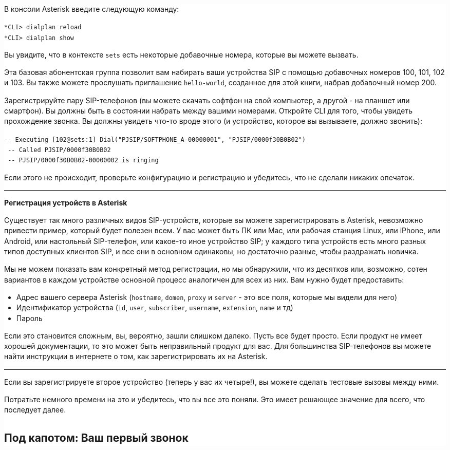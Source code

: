 В консоли Asterisk введите следующую команду:

```text
*CLI> dialplan reload
*CLI> dialplan show
```

Вы увидите, что в контексте `sets` есть некоторые добавочные номера, которые вы можете вызвать.

Эта базовая абонентская группа позволит вам набирать ваши устройства SIP с помощью добавочных номеров 100, 101, 102 и 103. Вы также можете прослушать приглашение `hello-world`, созданное для этой книги, набрав добавочный номер 200.

Зарегистрируйте пару SIP-телефонов \(вы можете скачать софтфон на свой компьютер, а другой - на планшет или смартфон\). Вы должны быть в состоянии набрать между вашими номерами. Откройте CLI для того, чтобы увидеть прохождение звонка. Вы должны увидеть что-то вроде этого \(и устройство, которое вы вызываете, должно звонить\):

```text
-- Executing [102@sets:1] Dial("PJSIP/SOFTPHONE_A-00000001", "PJSIP/0000f30B0B02")
 -- Called PJSIP/0000f30B0B02
 -- PJSIP/0000f30B0B02-00000002 is ringing
```

Если этого не происходит, проверьте конфигурацию и регистрацию и убедитесь, что не сделали никаких опечаток.

---

**Регистрация устройств в Asterisk**

Существует так много различных видов SIP-устройств, которые вы можете зарегистрировать в Asterisk, невозможно привести пример, который будет полезен всем. У вас может быть ПК или Mac, или рабочая станция Linux, или iPhone, или Android, или настольный SIP-телефон, или какое-то иное устройство SIP; у каждого типа устройств есть много разных типов доступных клиентов SIP, и все они в основном одинаковы, но достаточно разные, чтобы раздражать новичка.

Мы не можем показать вам конкретный метод регистрации, но мы обнаружили, что из десятков или, возможно, сотен вариантов в каждом устройстве основной процесс аналогичен для всех из них. Вам нужно будет предоставить:

* Адрес вашего сервера Asterisk (`hostname`, `domen`, `proxy` и `server` - это все поля, которые мы видели для него)
* Идентификатор устройства (`id`, `user`, `subscriber`, `username`, `extension`, `name` и тд)
* Пароль

Если это становится сложным, вы, вероятно, зашли слишком далеко. Пусть все будет просто. Если продукт не имеет хорошей документации, то это может быть неправильный продукт для вас. Для большинства SIP-телефонов вы можете найти инструкции в интернете о том, как зарегистрировать их на Asterisk.

---

Если вы зарегистрируете второе устройство (теперь у вас их четыре!), вы можете сделать тестовые вызовы между ними.

Потратьте немного времени на это и убедитесь, что вы все это поняли. Это имеет решающее значение для всего, что последует далее.

## Под капотом: Ваш первый звонок
